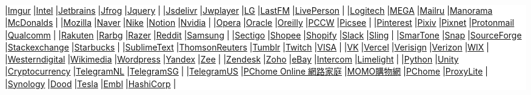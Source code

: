 |[Imgur](https://github.com/Asimplersir/Tool/tree/X/Loon/Rules/Imgur) |[Intel](https://github.com/Asimplersir/Tool/tree/X/Loon/Rules/Intel) |[Jetbrains](https://github.com/Asimplersir/Tool/tree/X/Loon/Rules/Jetbrains) |[Jfrog](https://github.com/Asimplersir/Tool/tree/X/Loon/Rules/Jfrog) |[Jquery](https://github.com/Asimplersir/Tool/tree/X/Loon/Rules/Jquery) |
|[Jsdelivr](https://github.com/Asimplersir/Tool/tree/X/Loon/Rules/Jsdelivr) |[Jwplayer](https://github.com/Asimplersir/Tool/tree/X/Loon/Rules/Jwplayer) |[LG](https://github.com/Asimplersir/Tool/tree/X/Loon/Rules/LG) |[LastFM](https://github.com/Asimplersir/Tool/tree/X/Loon/Rules/LastFM) |[LivePerson](https://github.com/Asimplersir/Tool/tree/X/Loon/Rules/LivePerson) |
|[Logitech](https://github.com/Asimplersir/Tool/tree/X/Loon/Rules/Logitech) |[MEGA](https://github.com/Asimplersir/Tool/tree/X/Loon/Rules/MEGA) |[Mailru](https://github.com/Asimplersir/Tool/tree/X/Loon/Rules/Mailru) |[Manorama](https://github.com/Asimplersir/Tool/tree/X/Loon/Rules/Manorama) |[McDonalds](https://github.com/Asimplersir/Tool/tree/X/Loon/Rules/McDonalds) |
|[Mozilla](https://github.com/Asimplersir/Tool/tree/X/Loon/Rules/Mozilla) |[Naver](https://github.com/Asimplersir/Tool/tree/X/Loon/Rules/Naver) |[Nike](https://github.com/Asimplersir/Tool/tree/X/Loon/Rules/Nike) |[Notion](https://github.com/Asimplersir/Tool/tree/X/Loon/Rules/Notion) |[Nvidia](https://github.com/Asimplersir/Tool/tree/X/Loon/Rules/Nvidia) |
|[Opera](https://github.com/Asimplersir/Tool/tree/X/Loon/Rules/Opera) |[Oracle](https://github.com/Asimplersir/Tool/tree/X/Loon/Rules/Oracle) |[Oreilly](https://github.com/Asimplersir/Tool/tree/X/Loon/Rules/Oreilly) |[PCCW](https://github.com/Asimplersir/Tool/tree/X/Loon/Rules/PCCW) |[Picsee](https://github.com/Asimplersir/Tool/tree/X/Loon/Rules/Picsee) |
|[Pinterest](https://github.com/Asimplersir/Tool/tree/X/Loon/Rules/Pinterest) |[Pixiv](https://github.com/Asimplersir/Tool/tree/X/Loon/Rules/Pixiv) |[Pixnet](https://github.com/Asimplersir/Tool/tree/X/Loon/Rules/Pixnet) |[Protonmail](https://github.com/Asimplersir/Tool/tree/X/Loon/Rules/Protonmail) |[Qualcomm](https://github.com/Asimplersir/Tool/tree/X/Loon/Rules/Qualcomm) |
|[Rakuten](https://github.com/Asimplersir/Tool/tree/X/Loon/Rules/Rakuten) |[Rarbg](https://github.com/Asimplersir/Tool/tree/X/Loon/Rules/Rarbg) |[Razer](https://github.com/Asimplersir/Tool/tree/X/Loon/Rules/Razer) |[Reddit](https://github.com/Asimplersir/Tool/tree/X/Loon/Rules/Reddit) |[Samsung](https://github.com/Asimplersir/Tool/tree/X/Loon/Rules/Samsung) |
|[Sectigo](https://github.com/Asimplersir/Tool/tree/X/Loon/Rules/Sectigo) |[Shopee](https://github.com/Asimplersir/Tool/tree/X/Loon/Rules/Shopee) |[Shopify](https://github.com/Asimplersir/Tool/tree/X/Loon/Rules/Shopify) |[Slack](https://github.com/Asimplersir/Tool/tree/X/Loon/Rules/Slack) |[Sling](https://github.com/Asimplersir/Tool/tree/X/Loon/Rules/Sling) |
|[SmarTone](https://github.com/Asimplersir/Tool/tree/X/Loon/Rules/SmarTone) |[Snap](https://github.com/Asimplersir/Tool/tree/X/Loon/Rules/Snap) |[SourceForge](https://github.com/Asimplersir/Tool/tree/X/Loon/Rules/SourceForge) |[Stackexchange](https://github.com/Asimplersir/Tool/tree/X/Loon/Rules/Stackexchange) |[Starbucks](https://github.com/Asimplersir/Tool/tree/X/Loon/Rules/Starbucks) |
|[SublimeText](https://github.com/Asimplersir/Tool/tree/X/Loon/Rules/SublimeText) |[ThomsonReuters](https://github.com/Asimplersir/Tool/tree/X/Loon/Rules/ThomsonReuters) |[Tumblr](https://github.com/Asimplersir/Tool/tree/X/Loon/Rules/Tumblr) |[Twitch](https://github.com/Asimplersir/Tool/tree/X/Loon/Rules/Twitch) |[VISA](https://github.com/Asimplersir/Tool/tree/X/Loon/Rules/VISA) |
|[VK](https://github.com/Asimplersir/Tool/tree/X/Loon/Rules/VK) |[Vercel](https://github.com/Asimplersir/Tool/tree/X/Loon/Rules/Vercel) |[Verisign](https://github.com/Asimplersir/Tool/tree/X/Loon/Rules/Verisign) |[Verizon](https://github.com/Asimplersir/Tool/tree/X/Loon/Rules/Verizon) |[WIX](https://github.com/Asimplersir/Tool/tree/X/Loon/Rules/WIX) |
|[Westerndigital](https://github.com/Asimplersir/Tool/tree/X/Loon/Rules/Westerndigital) |[Wikimedia](https://github.com/Asimplersir/Tool/tree/X/Loon/Rules/Wikimedia) |[Wordpress](https://github.com/Asimplersir/Tool/tree/X/Loon/Rules/Wordpress) |[Yandex](https://github.com/Asimplersir/Tool/tree/X/Loon/Rules/Yandex) |[Zee](https://github.com/Asimplersir/Tool/tree/X/Loon/Rules/Zee) |
|[Zendesk](https://github.com/Asimplersir/Tool/tree/X/Loon/Rules/Zendesk) |[Zoho](https://github.com/Asimplersir/Tool/tree/X/Loon/Rules/Zoho) |[eBay](https://github.com/Asimplersir/Tool/tree/X/Loon/Rules/eBay) |[Intercom](https://github.com/Asimplersir/Tool/tree/X/Loon/Rules/Intercom) |[Limelight](https://github.com/Asimplersir/Tool/tree/X/Loon/Rules/Limelight) |
|[Python](https://github.com/Asimplersir/Tool/tree/X/Loon/Rules/Python) |[Unity](https://github.com/Asimplersir/Tool/tree/X/Loon/Rules/Unity) |[Cryptocurrency](https://github.com/Asimplersir/Tool/tree/X/Loon/Rules/Cryptocurrency) |[TelegramNL](https://github.com/Asimplersir/Tool/tree/X/Loon/Rules/TelegramNL) |[TelegramSG](https://github.com/Asimplersir/Tool/tree/X/Loon/Rules/TelegramSG) |
|[TelegramUS](https://github.com/Asimplersir/Tool/tree/X/Loon/Rules/TelegramUS) |[PChome Online 網路家庭](https://github.com/Asimplersir/Tool/tree/X/Loon/Rules/PChomeTW) |[MOMO購物網](https://github.com/Asimplersir/Tool/tree/X/Loon/Rules/MOMOShop) |[PChome](https://github.com/Asimplersir/Tool/tree/X/Loon/Rules/PChome) |[ProxyLite](https://github.com/Asimplersir/Tool/tree/X/Loon/Rules/ProxyLite) |
|[Synology](https://github.com/Asimplersir/Tool/tree/X/Loon/Rules/Synology) |[Dood](https://github.com/Asimplersir/Tool/tree/X/Loon/Rules/Dood) |[Tesla](https://github.com/Asimplersir/Tool/tree/X/Loon/Rules/Tesla) |[Embl](https://github.com/Asimplersir/Tool/tree/X/Loon/Rules/Embl) |[HashiCorp](https://github.com/Asimplersir/Tool/tree/X/Loon/Rules/HashiCorp) |